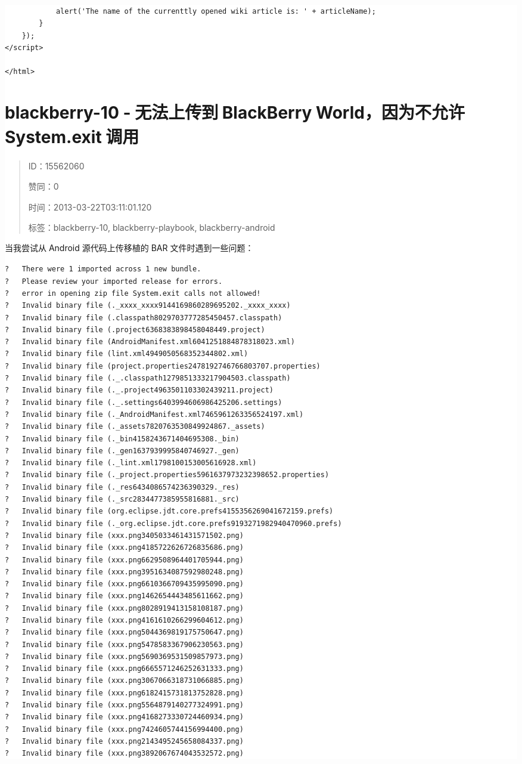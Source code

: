 ```
            alert('The name of the currenttly opened wiki article is: ' + articleName);
        }
    });
</script>

</html> 
```

# blackberry-10 - 无法上传到 BlackBerry World，因为不允许 System.exit 调用

> ID：15562060
> 
> 赞同：0
> 
> 时间：2013-03-22T03:11:01.120
> 
> 标签：blackberry-10, blackberry-playbook, blackberry-android

当我尝试从 Android 源代码上传移植的 BAR 文件时遇到一些问题：

```
?   There were 1 imported across 1 new bundle.
?   Please review your imported release for errors.
?   error in opening zip file System.exit calls not allowed!
?   Invalid binary file (._xxxx_xxxx9144169860289695202._xxxx_xxxx)
?   Invalid binary file (.classpath8029703777285450457.classpath)
?   Invalid binary file (.project6368383898458048449.project)
?   Invalid binary file (AndroidManifest.xml6041251884878318023.xml)
?   Invalid binary file (lint.xml4949050568352344802.xml)
?   Invalid binary file (project.properties2478192746766803707.properties)
?   Invalid binary file (._.classpath1279851333217904503.classpath)
?   Invalid binary file (._.project4963501103302439211.project)
?   Invalid binary file (._.settings6403994606986425206.settings)
?   Invalid binary file (._AndroidManifest.xml7465961263356524197.xml)
?   Invalid binary file (._assets7820763530849924867._assets)
?   Invalid binary file (._bin4158243671404695308._bin)
?   Invalid binary file (._gen1637939995840746927._gen)
?   Invalid binary file (._lint.xml1798100153005616928.xml)
?   Invalid binary file (._project.properties5961637973232398652.properties)
?   Invalid binary file (._res6434086574236390329._res)
?   Invalid binary file (._src2834477385955816881._src)
?   Invalid binary file (org.eclipse.jdt.core.prefs4155356269041672159.prefs)
?   Invalid binary file (._org.eclipse.jdt.core.prefs9193271982940470960.prefs)
?   Invalid binary file (xxx.png3405033461431571502.png)
?   Invalid binary file (xxx.png4185722626726835686.png)
?   Invalid binary file (xxx.png6629508964401705944.png)
?   Invalid binary file (xxx.png3951634087592980248.png)
?   Invalid binary file (xxx.png6610366709435995090.png)
?   Invalid binary file (xxx.png1462654443485611662.png)
?   Invalid binary file (xxx.png8028919413158108187.png)
?   Invalid binary file (xxx.png4161610266299604612.png)
?   Invalid binary file (xxx.png5044369819175750647.png)
?   Invalid binary file (xxx.png5478583367906230563.png)
?   Invalid binary file (xxx.png5690369531509857973.png)
?   Invalid binary file (xxx.png6665571246252631333.png)
?   Invalid binary file (xxx.png3067066318731066885.png)
?   Invalid binary file (xxx.png6182415731813752828.png)
?   Invalid binary file (xxx.png5564879140277324991.png)
?   Invalid binary file (xxx.png4168273330724460934.png)
?   Invalid binary file (xxx.png7424605744156994400.png)
?   Invalid binary file (xxx.png2143495245658084337.png)
?   Invalid binary file (xxx.png3892067674043532572.png)
```